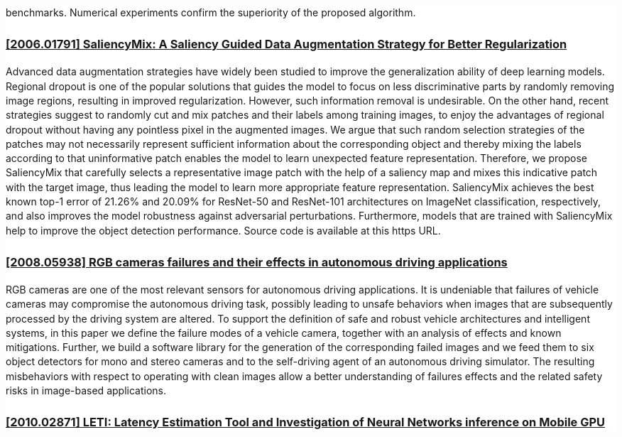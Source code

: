 benchmarks. Numerical experiments confirm the superiority of the proposed
algorithm.

    

### [[2006.01791] SaliencyMix: A Saliency Guided Data Augmentation Strategy for Better Regularization](http://arxiv.org/abs/2006.01791)


  Advanced data augmentation strategies have widely been studied to improve the
generalization ability of deep learning models. Regional dropout is one of the
popular solutions that guides the model to focus on less discriminative parts
by randomly removing image regions, resulting in improved regularization.
However, such information removal is undesirable. On the other hand, recent
strategies suggest to randomly cut and mix patches and their labels among
training images, to enjoy the advantages of regional dropout without having any
pointless pixel in the augmented images. We argue that such random selection
strategies of the patches may not necessarily represent sufficient information
about the corresponding object and thereby mixing the labels according to that
uninformative patch enables the model to learn unexpected feature
representation. Therefore, we propose SaliencyMix that carefully selects a
representative image patch with the help of a saliency map and mixes this
indicative patch with the target image, thus leading the model to learn more
appropriate feature representation. SaliencyMix achieves the best known top-1
error of 21.26% and 20.09% for ResNet-50 and ResNet-101 architectures on
ImageNet classification, respectively, and also improves the model robustness
against adversarial perturbations. Furthermore, models that are trained with
SaliencyMix help to improve the object detection performance. Source code is
available at this https URL.

    

### [[2008.05938] RGB cameras failures and their effects in autonomous driving applications](http://arxiv.org/abs/2008.05938)


  RGB cameras are one of the most relevant sensors for autonomous driving
applications. It is undeniable that failures of vehicle cameras may compromise
the autonomous driving task, possibly leading to unsafe behaviors when images
that are subsequently processed by the driving system are altered. To support
the definition of safe and robust vehicle architectures and intelligent
systems, in this paper we define the failure modes of a vehicle camera,
together with an analysis of effects and known mitigations. Further, we build a
software library for the generation of the corresponding failed images and we
feed them to six object detectors for mono and stereo cameras and to the
self-driving agent of an autonomous driving simulator. The resulting
misbehaviors with respect to operating with clean images allow a better
understanding of failures effects and the related safety risks in image-based
applications.

    

### [[2010.02871] LETI: Latency Estimation Tool and Investigation of Neural Networks inference on Mobile GPU](http://arxiv.org/abs/2010.02871)
